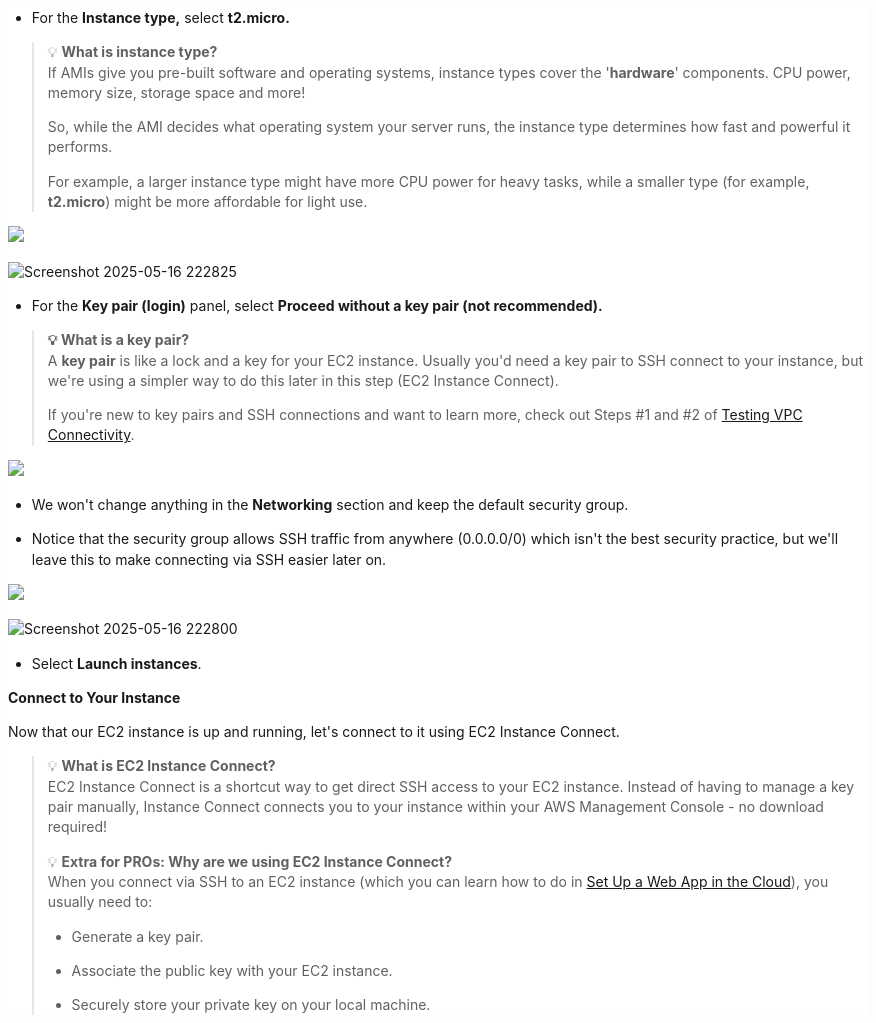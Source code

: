 -   For the **Instance type,** select **t2.micro.**
    

> 💡 **What is instance type?**  
> If AMIs give you pre-built software and operating systems, instance types cover the '**hardware**' components. CPU power, memory size, storage space and more!
> 
> So, while the AMI decides what operating system your server runs, the instance type determines how fast and powerful it performs.
> 
> For example, a larger instance type might have more CPU power for heavy tasks, while a smaller type (for example, **t2.micro**) might be more affordable for light use.

![](https://learn.nextwork.org/projects/static/aws-compute-eks1/processed_image_5.png)

  ![Screenshot 2025-05-16 222825](https://github.com/user-attachments/assets/19ffa5be-b28a-4817-8b3d-e0a2f3f857bc)


-   For the **Key pair (login)** panel, select **Proceed without a key pair (not recommended).**
    

> **💡 What is a key pair?**  
> A **key pair** is like a lock and a key for your EC2 instance. Usually you'd need a key pair to SSH connect to your instance, but we're using a simpler way to do this later in this step (EC2 Instance Connect).
> 
> If you're new to key pairs and SSH connections and want to learn more, check out Steps #1 and #2 of [Testing VPC Connectivity](https://learn.nextwork.org/projects/aws-networks-connectivity?track=high).

![](https://learn.nextwork.org/projects/static/aws-compute-eks1/processed_image_6.png)

  

-   We won't change anything in the **Networking** section and keep the default security group.
    
-   Notice that the security group allows SSH traffic from anywhere (0.0.0.0/0) which isn't the best security practice, but we'll leave this to make connecting via SSH easier later on.
    

![](https://learn.nextwork.org/projects/static/aws-compute-eks1/processed_image_7.png)

![Screenshot 2025-05-16 222800](https://github.com/user-attachments/assets/2e9a9bb7-10f9-4002-913a-bb62489ea49a)  

-   Select **Launch instances**.
    

  
  

**Connect to Your Instance**

Now that our EC2 instance is up and running, let's connect to it using EC2 Instance Connect.

> 💡 **What is EC2 Instance Connect?**  
> EC2 Instance Connect is a shortcut way to get direct SSH access to your EC2 instance. Instead of having to manage a key pair manually, Instance Connect connects you to your instance within your AWS Management Console - no download required!
> 
>   
> 💡 **Extra for PROs: Why are we using EC2 Instance Connect?**  
> When you connect via SSH to an EC2 instance (which you can learn how to do in [Set Up a Web App in the Cloud](https://learn.nextwork.org/projects/aws-devops-vscode)), you usually need to:
> 
> -   Generate a key pair.
>     
> -   Associate the public key with your EC2 instance.
>     
> -   Securely store your private key on your local machine.
>     